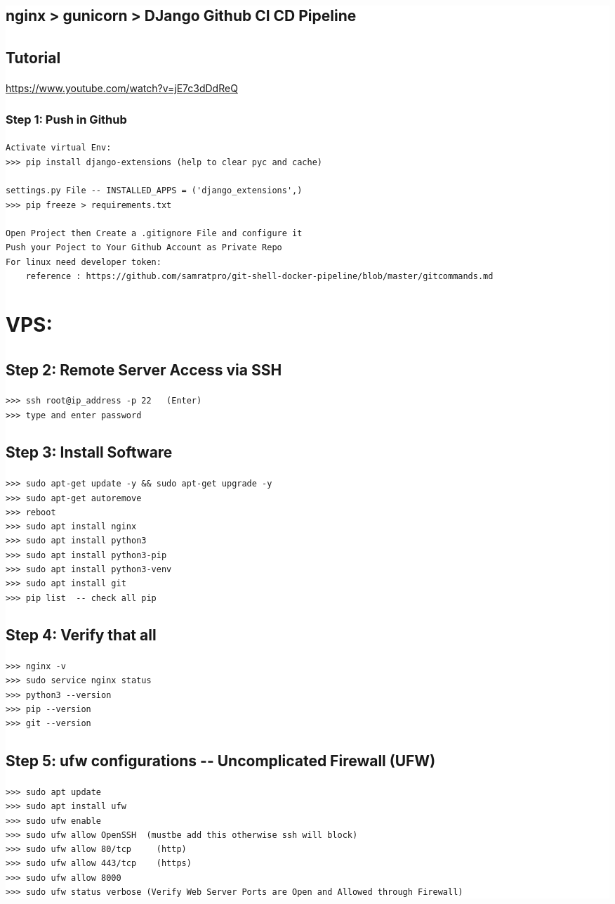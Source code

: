 ## nginx > gunicorn > DJango Github CI CD Pipeline

## Tutorial
https://www.youtube.com/watch?v=jE7c3dDdReQ

### Step 1: Push in Github
```
Activate virtual Env:
>>> pip install django-extensions (help to clear pyc and cache)

settings.py File -- INSTALLED_APPS = ('django_extensions',)
>>> pip freeze > requirements.txt

Open Project then Create a .gitignore File and configure it
Push your Poject to Your Github Account as Private Repo
For linux need developer token:
    reference : https://github.com/samratpro/git-shell-docker-pipeline/blob/master/gitcommands.md
 ```

# VPS:
## Step 2: Remote Server Access via SSH
```
>>> ssh root@ip_address -p 22   (Enter)
>>> type and enter password
```
## Step 3: Install Software
```
>>> sudo apt-get update -y && sudo apt-get upgrade -y
>>> sudo apt-get autoremove
>>> reboot
>>> sudo apt install nginx
>>> sudo apt install python3
>>> sudo apt install python3-pip
>>> sudo apt install python3-venv
>>> sudo apt install git
>>> pip list  -- check all pip
```
## Step 4: Verify that all
```
>>> nginx -v
>>> sudo service nginx status
>>> python3 --version
>>> pip --version
>>> git --version
```
## Step 5: ufw configurations -- Uncomplicated Firewall (UFW) 
```
>>> sudo apt update
>>> sudo apt install ufw
>>> sudo ufw enable
>>> sudo ufw allow OpenSSH  (mustbe add this otherwise ssh will block)
>>> sudo ufw allow 80/tcp     (http)
>>> sudo ufw allow 443/tcp    (https)
>>> sudo ufw allow 8000
>>> sudo ufw status verbose (Verify Web Server Ports are Open and Allowed through Firewall)
```
